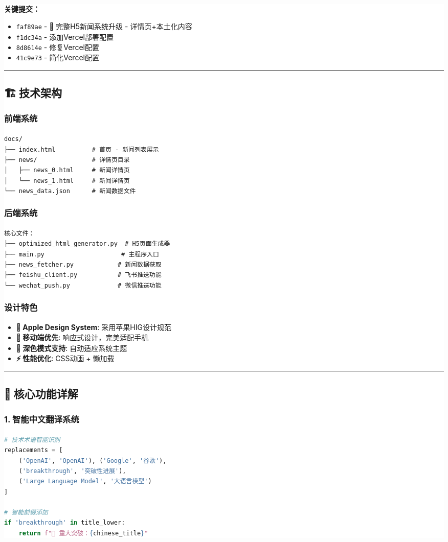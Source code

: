 **关键提交：**
- `faf89ae` - 🚀 完整H5新闻系统升级 - 详情页+本土化内容
- `f1dc34a` - 添加Vercel部署配置
- `8d8614e` - 修复Vercel配置
- `41c9e73` - 简化Vercel配置

---

## 🏗️ 技术架构

### **前端系统**
```
docs/
├── index.html          # 首页 - 新闻列表展示
├── news/               # 详情页目录
│   ├── news_0.html     # 新闻详情页
│   └── news_1.html     # 新闻详情页
└── news_data.json      # 新闻数据文件
```

### **后端系统**
```
核心文件：
├── optimized_html_generator.py  # H5页面生成器
├── main.py                     # 主程序入口
├── news_fetcher.py            # 新闻数据获取
├── feishu_client.py           # 飞书推送功能
└── wechat_push.py             # 微信推送功能
```

### **设计特色**
- **🎨 Apple Design System**: 采用苹果HIG设计规范
- **📱 移动端优先**: 响应式设计，完美适配手机
- **🌙 深色模式支持**: 自动适应系统主题
- **⚡ 性能优化**: CSS动画 + 懒加载

---

## 🌟 核心功能详解

### **1. 智能中文翻译系统**
```python
# 技术术语智能识别
replacements = [
    ('OpenAI', 'OpenAI'), ('Google', '谷歌'), 
    ('breakthrough', '突破性进展'),
    ('Large Language Model', '大语言模型')
]

# 智能前缀添加
if 'breakthrough' in title_lower:
    return f"🚀 重大突破：{chinese_title}"
```
